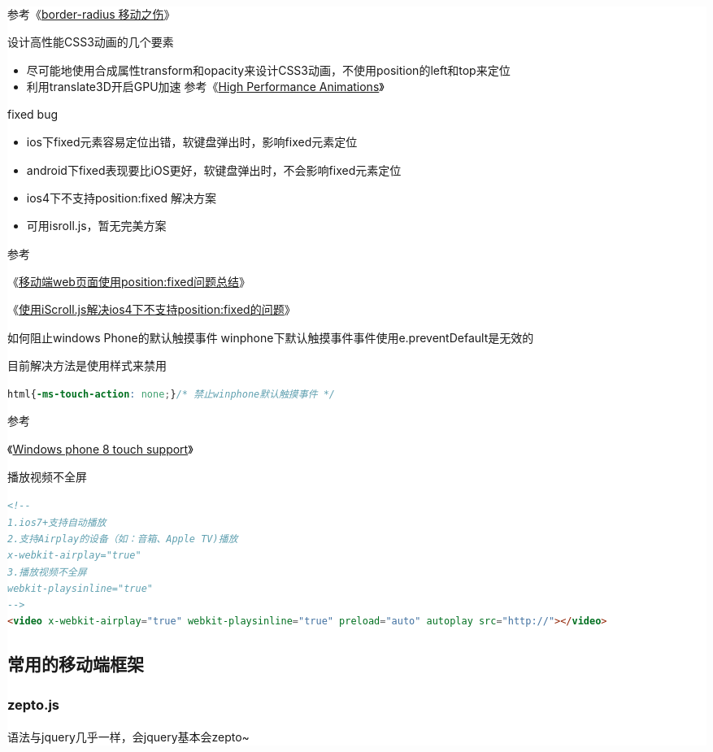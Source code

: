 参考《[border-radius 移动之伤](https://github.com/yisibl/blog/issues/2)》

设计高性能CSS3动画的几个要素

- 尽可能地使用合成属性transform和opacity来设计CSS3动画，不使用position的left和top来定位
- 利用translate3D开启GPU加速
参考《[High Performance Animations](http://www.html5rocks.com/en/tutorials/speed/high-performance-animations/)》

fixed bug

- ios下fixed元素容易定位出错，软键盘弹出时，影响fixed元素定位
- android下fixed表现要比iOS更好，软键盘弹出时，不会影响fixed元素定位
- ios4下不支持position:fixed
解决方案

- 可用isroll.js，暂无完美方案

参考

《[移动端web页面使用position:fixed问题总结](https://github.com/maxzhang/maxzhang.github.com/issues/2)》

《[使用iScroll.js解决ios4下不支持position:fixed的问题](http://www.cnblogs.com/PeunZhang/archive/2013/06/14/3117589.html)》

如何阻止windows Phone的默认触摸事件
winphone下默认触摸事件事件使用e.preventDefault是无效的

目前解决方法是使用样式来禁用

```css
html{-ms-touch-action: none;}/* 禁止winphone默认触摸事件 */
```

参考

《[Windows phone 8 touch support](http://stackoverflow.com/questions/13396297/windows-phone-8-touch-support)》

播放视频不全屏

```html
<!--
1.ios7+支持自动播放
2.支持Airplay的设备（如：音箱、Apple TV)播放
x-webkit-airplay="true"
3.播放视频不全屏
webkit-playsinline="true"
-->
<video x-webkit-airplay="true" webkit-playsinline="true" preload="auto" autoplay src="http://"></video>
```

## 常用的移动端框架

### zepto.js

语法与jquery几乎一样，会jquery基本会zepto~
